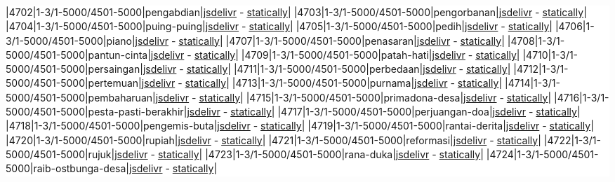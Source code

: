 |4702|1-3/1-5000/4501-5000|pengabdian|[jsdelivr](https://cdn.jsdelivr.net/gh/dbchord/png-old-c-1110x370_1-3/1-5000/4501-5000/pengabdian.png) - [statically](https://cdn.statically.io/gh/dbchord/png-old-c-1110x370_1-3/img/1-5000/4501-5000/pengabdian.png)|
|4703|1-3/1-5000/4501-5000|pengorbanan|[jsdelivr](https://cdn.jsdelivr.net/gh/dbchord/png-old-c-1110x370_1-3/1-5000/4501-5000/pengorbanan.png) - [statically](https://cdn.statically.io/gh/dbchord/png-old-c-1110x370_1-3/img/1-5000/4501-5000/pengorbanan.png)|
|4704|1-3/1-5000/4501-5000|puing-puing|[jsdelivr](https://cdn.jsdelivr.net/gh/dbchord/png-old-c-1110x370_1-3/1-5000/4501-5000/puing-puing.png) - [statically](https://cdn.statically.io/gh/dbchord/png-old-c-1110x370_1-3/img/1-5000/4501-5000/puing-puing.png)|
|4705|1-3/1-5000/4501-5000|pedih|[jsdelivr](https://cdn.jsdelivr.net/gh/dbchord/png-old-c-1110x370_1-3/1-5000/4501-5000/pedih.png) - [statically](https://cdn.statically.io/gh/dbchord/png-old-c-1110x370_1-3/img/1-5000/4501-5000/pedih.png)|
|4706|1-3/1-5000/4501-5000|piano|[jsdelivr](https://cdn.jsdelivr.net/gh/dbchord/png-old-c-1110x370_1-3/1-5000/4501-5000/piano.png) - [statically](https://cdn.statically.io/gh/dbchord/png-old-c-1110x370_1-3/img/1-5000/4501-5000/piano.png)|
|4707|1-3/1-5000/4501-5000|penasaran|[jsdelivr](https://cdn.jsdelivr.net/gh/dbchord/png-old-c-1110x370_1-3/1-5000/4501-5000/penasaran.png) - [statically](https://cdn.statically.io/gh/dbchord/png-old-c-1110x370_1-3/img/1-5000/4501-5000/penasaran.png)|
|4708|1-3/1-5000/4501-5000|pantun-cinta|[jsdelivr](https://cdn.jsdelivr.net/gh/dbchord/png-old-c-1110x370_1-3/1-5000/4501-5000/pantun-cinta.png) - [statically](https://cdn.statically.io/gh/dbchord/png-old-c-1110x370_1-3/img/1-5000/4501-5000/pantun-cinta.png)|
|4709|1-3/1-5000/4501-5000|patah-hati|[jsdelivr](https://cdn.jsdelivr.net/gh/dbchord/png-old-c-1110x370_1-3/1-5000/4501-5000/patah-hati.png) - [statically](https://cdn.statically.io/gh/dbchord/png-old-c-1110x370_1-3/img/1-5000/4501-5000/patah-hati.png)|
|4710|1-3/1-5000/4501-5000|persaingan|[jsdelivr](https://cdn.jsdelivr.net/gh/dbchord/png-old-c-1110x370_1-3/1-5000/4501-5000/persaingan.png) - [statically](https://cdn.statically.io/gh/dbchord/png-old-c-1110x370_1-3/img/1-5000/4501-5000/persaingan.png)|
|4711|1-3/1-5000/4501-5000|perbedaan|[jsdelivr](https://cdn.jsdelivr.net/gh/dbchord/png-old-c-1110x370_1-3/1-5000/4501-5000/perbedaan.png) - [statically](https://cdn.statically.io/gh/dbchord/png-old-c-1110x370_1-3/img/1-5000/4501-5000/perbedaan.png)|
|4712|1-3/1-5000/4501-5000|pertemuan|[jsdelivr](https://cdn.jsdelivr.net/gh/dbchord/png-old-c-1110x370_1-3/1-5000/4501-5000/pertemuan.png) - [statically](https://cdn.statically.io/gh/dbchord/png-old-c-1110x370_1-3/img/1-5000/4501-5000/pertemuan.png)|
|4713|1-3/1-5000/4501-5000|purnama|[jsdelivr](https://cdn.jsdelivr.net/gh/dbchord/png-old-c-1110x370_1-3/1-5000/4501-5000/purnama.png) - [statically](https://cdn.statically.io/gh/dbchord/png-old-c-1110x370_1-3/img/1-5000/4501-5000/purnama.png)|
|4714|1-3/1-5000/4501-5000|pembaharuan|[jsdelivr](https://cdn.jsdelivr.net/gh/dbchord/png-old-c-1110x370_1-3/1-5000/4501-5000/pembaharuan.png) - [statically](https://cdn.statically.io/gh/dbchord/png-old-c-1110x370_1-3/img/1-5000/4501-5000/pembaharuan.png)|
|4715|1-3/1-5000/4501-5000|primadona-desa|[jsdelivr](https://cdn.jsdelivr.net/gh/dbchord/png-old-c-1110x370_1-3/1-5000/4501-5000/primadona-desa.png) - [statically](https://cdn.statically.io/gh/dbchord/png-old-c-1110x370_1-3/img/1-5000/4501-5000/primadona-desa.png)|
|4716|1-3/1-5000/4501-5000|pesta-pasti-berakhir|[jsdelivr](https://cdn.jsdelivr.net/gh/dbchord/png-old-c-1110x370_1-3/1-5000/4501-5000/pesta-pasti-berakhir.png) - [statically](https://cdn.statically.io/gh/dbchord/png-old-c-1110x370_1-3/img/1-5000/4501-5000/pesta-pasti-berakhir.png)|
|4717|1-3/1-5000/4501-5000|perjuangan-doa|[jsdelivr](https://cdn.jsdelivr.net/gh/dbchord/png-old-c-1110x370_1-3/1-5000/4501-5000/perjuangan-doa.png) - [statically](https://cdn.statically.io/gh/dbchord/png-old-c-1110x370_1-3/img/1-5000/4501-5000/perjuangan-doa.png)|
|4718|1-3/1-5000/4501-5000|pengemis-buta|[jsdelivr](https://cdn.jsdelivr.net/gh/dbchord/png-old-c-1110x370_1-3/1-5000/4501-5000/pengemis-buta.png) - [statically](https://cdn.statically.io/gh/dbchord/png-old-c-1110x370_1-3/img/1-5000/4501-5000/pengemis-buta.png)|
|4719|1-3/1-5000/4501-5000|rantai-derita|[jsdelivr](https://cdn.jsdelivr.net/gh/dbchord/png-old-c-1110x370_1-3/1-5000/4501-5000/rantai-derita.png) - [statically](https://cdn.statically.io/gh/dbchord/png-old-c-1110x370_1-3/img/1-5000/4501-5000/rantai-derita.png)|
|4720|1-3/1-5000/4501-5000|rupiah|[jsdelivr](https://cdn.jsdelivr.net/gh/dbchord/png-old-c-1110x370_1-3/1-5000/4501-5000/rupiah.png) - [statically](https://cdn.statically.io/gh/dbchord/png-old-c-1110x370_1-3/img/1-5000/4501-5000/rupiah.png)|
|4721|1-3/1-5000/4501-5000|reformasi|[jsdelivr](https://cdn.jsdelivr.net/gh/dbchord/png-old-c-1110x370_1-3/1-5000/4501-5000/reformasi.png) - [statically](https://cdn.statically.io/gh/dbchord/png-old-c-1110x370_1-3/img/1-5000/4501-5000/reformasi.png)|
|4722|1-3/1-5000/4501-5000|rujuk|[jsdelivr](https://cdn.jsdelivr.net/gh/dbchord/png-old-c-1110x370_1-3/1-5000/4501-5000/rujuk.png) - [statically](https://cdn.statically.io/gh/dbchord/png-old-c-1110x370_1-3/img/1-5000/4501-5000/rujuk.png)|
|4723|1-3/1-5000/4501-5000|rana-duka|[jsdelivr](https://cdn.jsdelivr.net/gh/dbchord/png-old-c-1110x370_1-3/1-5000/4501-5000/rana-duka.png) - [statically](https://cdn.statically.io/gh/dbchord/png-old-c-1110x370_1-3/img/1-5000/4501-5000/rana-duka.png)|
|4724|1-3/1-5000/4501-5000|raib-ostbunga-desa|[jsdelivr](https://cdn.jsdelivr.net/gh/dbchord/png-old-c-1110x370_1-3/1-5000/4501-5000/raib-ostbunga-desa.png) - [statically](https://cdn.statically.io/gh/dbchord/png-old-c-1110x370_1-3/img/1-5000/4501-5000/raib-ostbunga-desa.png)|